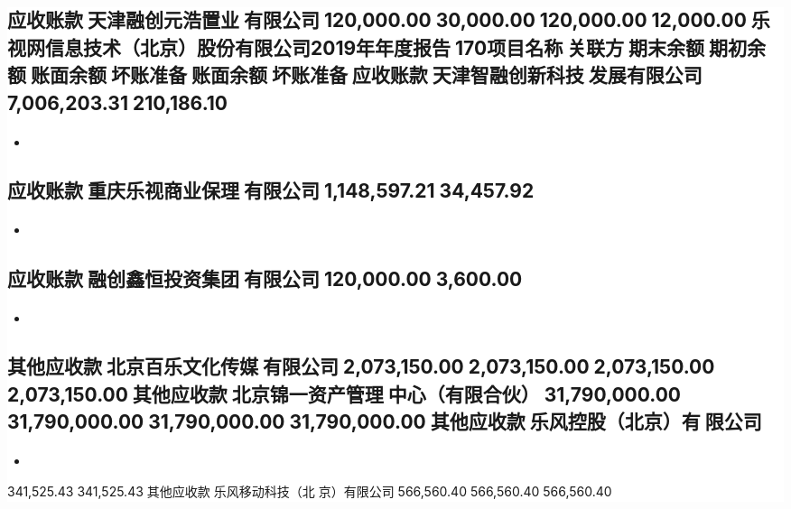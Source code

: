 应收账款
天津融创元浩置业
有限公司
120,000.00
30,000.00
120,000.00
12,000.00
乐视网信息技术（北京）股份有限公司2019年年度报告
170项目名称
关联方
期末余额
期初余额
账面余额
坏账准备
账面余额
坏账准备
应收账款
天津智融创新科技
发展有限公司
7,006,203.31
210,186.10
-
-
应收账款
重庆乐视商业保理
有限公司
1,148,597.21
34,457.92
-
-
应收账款
融创鑫恒投资集团
有限公司
120,000.00
3,600.00
-
-
其他应收款
北京百乐文化传媒
有限公司
2,073,150.00
2,073,150.00
2,073,150.00
2,073,150.00
其他应收款
北京锦一资产管理
中心（有限合伙）
31,790,000.00
31,790,000.00
31,790,000.00
31,790,000.00
其他应收款
乐风控股（北京）有
限公司
-
-
341,525.43
341,525.43
其他应收款
乐风移动科技（北
京）有限公司
566,560.40
566,560.40
566,560.40